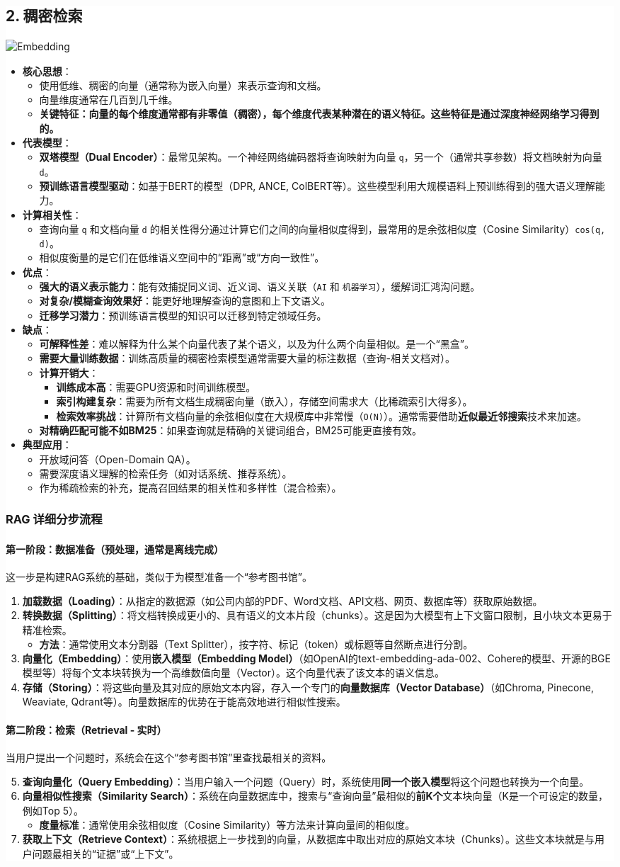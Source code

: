 
## 2. 稠密检索

![Embedding](https://cosminsanda.com/assets/images/pgvector-seaorm/embedded-intuition.png)

*   **核心思想**：
    *   使用低维、稠密的向量（通常称为嵌入向量）来表示查询和文档。
    *   向量维度通常在几百到几千维。
    *   **关键特征：向量的每个维度通常都有非零值（稠密），每个维度代表某种潜在的语义特征。这些特征是通过深度神经网络学习得到的。**
*   **代表模型**：
    *   **双塔模型（Dual Encoder）**：最常见架构。一个神经网络编码器将查询映射为向量 `q`，另一个（通常共享参数）将文档映射为向量 `d`。
    *   **预训练语言模型驱动**：如基于BERT的模型（DPR, ANCE, ColBERT等）。这些模型利用大规模语料上预训练得到的强大语义理解能力。
*   **计算相关性**：
    *   查询向量 `q` 和文档向量 `d` 的相关性得分通过计算它们之间的向量相似度得到，最常用的是余弦相似度（Cosine Similarity）`cos(q, d)`。
    *   相似度衡量的是它们在低维语义空间中的“距离”或“方向一致性”。
*   **优点**：
    *   **强大的语义表示能力**：能有效捕捉同义词、近义词、语义关联（`AI` 和 `机器学习`），缓解词汇鸿沟问题。
    *   **对复杂/模糊查询效果好**：能更好地理解查询的意图和上下文语义。
    *   **迁移学习潜力**：预训练语言模型的知识可以迁移到特定领域任务。
*   **缺点**：
    *   **可解释性差**：难以解释为什么某个向量代表了某个语义，以及为什么两个向量相似。是一个“黑盒”。
    *   **需要大量训练数据**：训练高质量的稠密检索模型通常需要大量的标注数据（查询-相关文档对）。
    *   **计算开销大**：
        *   **训练成本高**：需要GPU资源和时间训练模型。
        *   **索引构建复杂**：需要为所有文档生成稠密向量（嵌入），存储空间需求大（比稀疏索引大得多）。
        *   **检索效率挑战**：计算所有文档向量的余弦相似度在大规模库中非常慢（`O(N)`）。通常需要借助**近似最近邻搜索**技术来加速。
    *   **对精确匹配可能不如BM25**：如果查询就是精确的关键词组合，BM25可能更直接有效。
*   **典型应用**：
    *   开放域问答（Open-Domain QA）。
    *   需要深度语义理解的检索任务（如对话系统、推荐系统）。
    *   作为稀疏检索的补充，提高召回结果的相关性和多样性（混合检索）。

### RAG 详细分步流程

#### 第一阶段：数据准备（预处理，通常是离线完成）

这一步是构建RAG系统的基础，类似于为模型准备一个“参考图书馆”。

1.  **加载数据（Loading）**：从指定的数据源（如公司内部的PDF、Word文档、API文档、网页、数据库等）获取原始数据。
2.  **转换数据（Splitting）**：将文档转换成更小的、具有语义的文本片段（chunks）。这是因为大模型有上下文窗口限制，且小块文本更易于精准检索。
    *   **方法**：通常使用文本分割器（Text Splitter），按字符、标记（token）或标题等自然断点进行分割。
3.  **向量化（Embedding）**：使用**嵌入模型（Embedding Model）**（如OpenAI的text-embedding-ada-002、Cohere的模型、开源的BGE模型等）将每个文本块转换为一个高维数值向量（Vector）。这个向量代表了该文本的语义信息。
4.  **存储（Storing）**：将这些向量及其对应的原始文本内容，存入一个专门的**向量数据库（Vector Database）**（如Chroma, Pinecone, Weaviate, Qdrant等）。向量数据库的优势在于能高效地进行相似性搜索。

#### 第二阶段：检索（Retrieval - 实时）

当用户提出一个问题时，系统会在这个“参考图书馆”里查找最相关的资料。

5.  **查询向量化（Query Embedding）**：当用户输入一个问题（Query）时，系统使用**同一个嵌入模型**将这个问题也转换为一个向量。
6.  **向量相似性搜索（Similarity Search）**：系统在向量数据库中，搜索与“查询向量”最相似的**前K个**文本块向量（K是一个可设定的数量，例如Top 5）。
    *   **度量标准**：通常使用余弦相似度（Cosine Similarity）等方法来计算向量间的相似度。
7.  **获取上下文（Retrieve Context）**：系统根据上一步找到的向量，从数据库中取出对应的原始文本块（Chunks）。这些文本块就是与用户问题最相关的“证据”或“上下文”。
